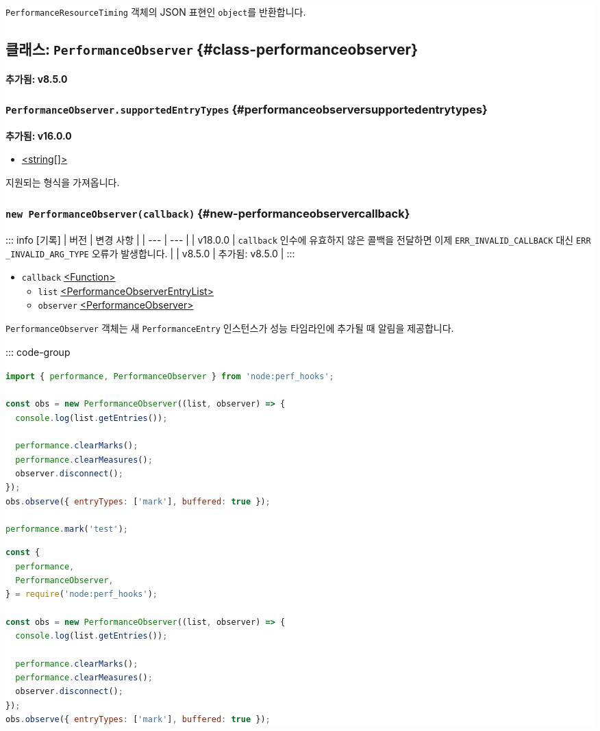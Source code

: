 `PerformanceResourceTiming` 객체의 JSON 표현인 `object`를 반환합니다.

## 클래스: `PerformanceObserver` {#class-performanceobserver}

**추가됨: v8.5.0**

### `PerformanceObserver.supportedEntryTypes` {#performanceobserversupportedentrytypes}

**추가됨: v16.0.0**

- [\<string[]\>](https://developer.mozilla.org/en-US/docs/Web/JavaScript/Data_structures#String_type)

지원되는 형식을 가져옵니다.


### `new PerformanceObserver(callback)` {#new-performanceobservercallback}

::: info [기록]
| 버전 | 변경 사항 |
| --- | --- |
| v18.0.0 | `callback` 인수에 유효하지 않은 콜백을 전달하면 이제 `ERR_INVALID_CALLBACK` 대신 `ERR_INVALID_ARG_TYPE` 오류가 발생합니다. |
| v8.5.0 | 추가됨: v8.5.0 |
:::

- `callback` [\<Function\>](https://developer.mozilla.org/en-US/docs/Web/JavaScript/Reference/Global_Objects/Function) 
    - `list` [\<PerformanceObserverEntryList\>](/ko/nodejs/api/perf_hooks#class-performanceobserverentrylist)
    - `observer` [\<PerformanceObserver\>](/ko/nodejs/api/perf_hooks#class-performanceobserver)
  
 

`PerformanceObserver` 객체는 새 `PerformanceEntry` 인스턴스가 성능 타임라인에 추가될 때 알림을 제공합니다.

::: code-group
```js [ESM]
import { performance, PerformanceObserver } from 'node:perf_hooks';

const obs = new PerformanceObserver((list, observer) => {
  console.log(list.getEntries());

  performance.clearMarks();
  performance.clearMeasures();
  observer.disconnect();
});
obs.observe({ entryTypes: ['mark'], buffered: true });

performance.mark('test');
```

```js [CJS]
const {
  performance,
  PerformanceObserver,
} = require('node:perf_hooks');

const obs = new PerformanceObserver((list, observer) => {
  console.log(list.getEntries());

  performance.clearMarks();
  performance.clearMeasures();
  observer.disconnect();
});
obs.observe({ entryTypes: ['mark'], buffered: true });
```
